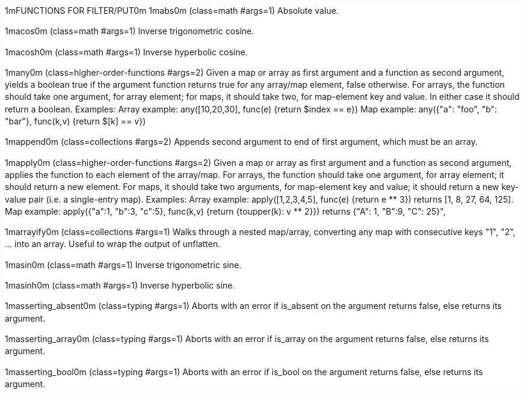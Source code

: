 1mFUNCTIONS FOR FILTER/PUT0m
   1mabs0m
        (class=math #args=1) Absolute value.

   1macos0m
        (class=math #args=1) Inverse trigonometric cosine.

   1macosh0m
        (class=math #args=1) Inverse hyperbolic cosine.

   1many0m
        (class=higher-order-functions #args=2) Given a map or array as first argument and a function as second argument, yields a boolean true if the argument function returns true for any array/map element, false otherwise. For arrays, the function should take one argument, for array element; for maps, it should take two, for map-element key and value. In either case it should return a boolean.
       Examples:
       Array example: any([10,20,30], func(e) {return $index == e})
       Map example: any({"a": "foo", "b": "bar"}, func(k,v) {return $[k] == v})

   1mappend0m
        (class=collections #args=2) Appends second argument to end of first argument, which must be an array.

   1mapply0m
        (class=higher-order-functions #args=2) Given a map or array as first argument and a function as second argument, applies the function to each element of the array/map. For arrays, the function should take one argument, for array element; it should return a new element. For maps, it should take two arguments, for map-element key and value; it should return a new key-value pair (i.e. a single-entry map).
       Examples:
       Array example: apply([1,2,3,4,5], func(e) {return e ** 3}) returns [1, 8, 27, 64, 125].
       Map example: apply({"a":1, "b":3, "c":5}, func(k,v) {return {toupper(k): v ** 2}}) returns {"A": 1, "B":9, "C": 25}",

   1marrayify0m
        (class=collections #args=1) Walks through a nested map/array, converting any map with consecutive keys "1", "2", ... into an array. Useful to wrap the output of unflatten.

   1masin0m
        (class=math #args=1) Inverse trigonometric sine.

   1masinh0m
        (class=math #args=1) Inverse hyperbolic sine.

   1masserting_absent0m
        (class=typing #args=1) Aborts with an error if is_absent on the argument returns false, else returns its argument.

   1masserting_array0m
        (class=typing #args=1) Aborts with an error if is_array on the argument returns false, else returns its argument.

   1masserting_bool0m
        (class=typing #args=1) Aborts with an error if is_bool on the argument returns false, else returns its argument.
